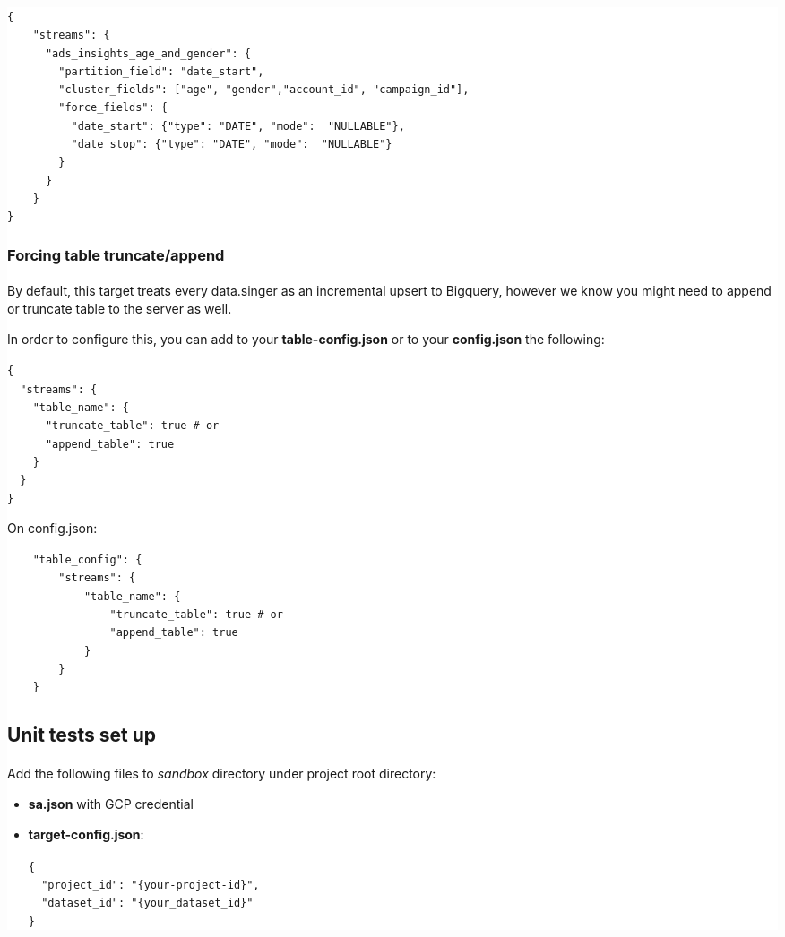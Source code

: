 ```
{
    "streams": {
      "ads_insights_age_and_gender": {
        "partition_field": "date_start",
        "cluster_fields": ["age", "gender","account_id", "campaign_id"],
        "force_fields": {
          "date_start": {"type": "DATE", "mode":  "NULLABLE"},
          "date_stop": {"type": "DATE", "mode":  "NULLABLE"}
        }
      }
    }
}
```

### Forcing table truncate/append

By default, this target treats every data.singer as an incremental upsert to Bigquery, however
we know you might need to append or truncate table to the server as well.

In order to configure this, you can add to your **table-config.json** or to your **config.json** the following:

```
{
  "streams": {
    "table_name": {
      "truncate_table": true # or
      "append_table": true
    }
  }
}
```

On config.json:
```
    "table_config": {
        "streams": {
            "table_name": {
                "truncate_table": true # or
                "append_table": true
            }
        }
    }
```

## Unit tests set up

Add the following files to *sandbox* directory under project root directory:

- **sa.json** with GCP credential

- **target-config.json**:

  ```
  {
    "project_id": "{your-project-id}",
    "dataset_id": "{your_dataset_id}"
  }
  ```


[Singer Tap]: https://singer.io
[Braintree]: https://github.com/singer-io/tap-braintree
[Freshdesk]: https://github.com/singer-io/tap-freshdesk
[Hubspot]: https://github.com/singer-io/tap-hubspot
[tap-exchangeratesapi]: https://github.com/singer-io/tap-exchangeratesapi
[python-mac]: http://docs.python-guide.org/en/latest/starting/install3/osx/
[python-ubuntu]: https://www.digitalocean.com/community/tutorials/how-to-install-python-3-and-set-up-a-local-programming-environment-on-ubuntu-16-04
[tap-recharge]: https://github.com/singer-io/tap-recharge